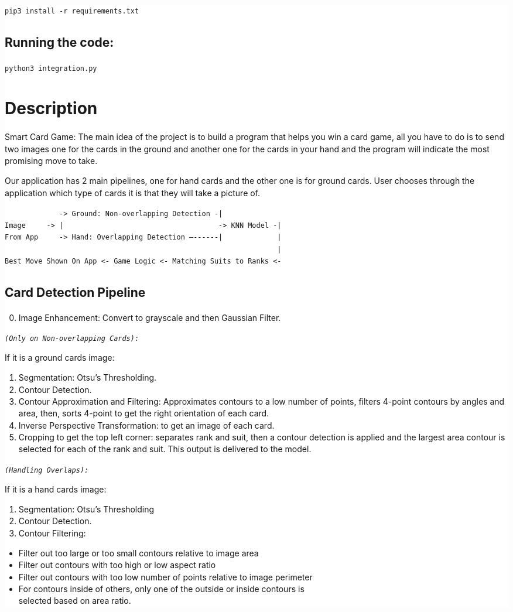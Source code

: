 ```
pip3 install -r requirements.txt
```

## Running the code:

```
python3 integration.py
```

# Description

Smart Card Game: The main idea of the project is to build a program that helps you win a card game, all you have to do is to send two images one for the cards in the ground and another one for the cards in your hand and the program will indicate the most promising move to take.

Our application has 2 main pipelines, one for hand cards and the other one is for ground cards. User chooses through the application which type of cards it is that they will take a picture of.

```
             -> Ground: Non-overlapping Detection -|
Image     -> |                                     -> KNN Model -|
From App     -> Hand: Overlapping Detection —------|             |
                                                                 |
Best Move Shown On App <- Game Logic <- Matching Suits to Ranks <-
```

## Card Detection Pipeline

0. Image Enhancement: Convert to grayscale and then Gaussian Filter.

_`(Only on Non-overlapping Cards):`_

If it is a ground cards image:

1. Segmentation: Otsu’s Thresholding.
2. Contour Detection.
3. Contour Approximation and Filtering: Approximates contours to a low number of points, filters 4-point contours by angles and area, then, sorts 4-point to get the right orientation of each card.
4. Inverse Perspective Transformation: to get an image of each card.
5. Cropping to get the top left corner: separates rank and suit, then a contour detection is applied and the largest area contour is selected for each of the rank and suit. This output is delivered to the model.

_`(Handling Overlaps):`_

If it is a hand cards image:

1. Segmentation: Otsu’s Thresholding
2. Contour Detection.
3. Contour Filtering:

- Filter out too large or too small contours relative to image area
- Filter out contours with too high or low aspect ratio
- Filter out contours with too low number of points relative to image
  perimeter
- For contours inside of others, only one of the outside or inside contours is  
   selected based on area ratio.
